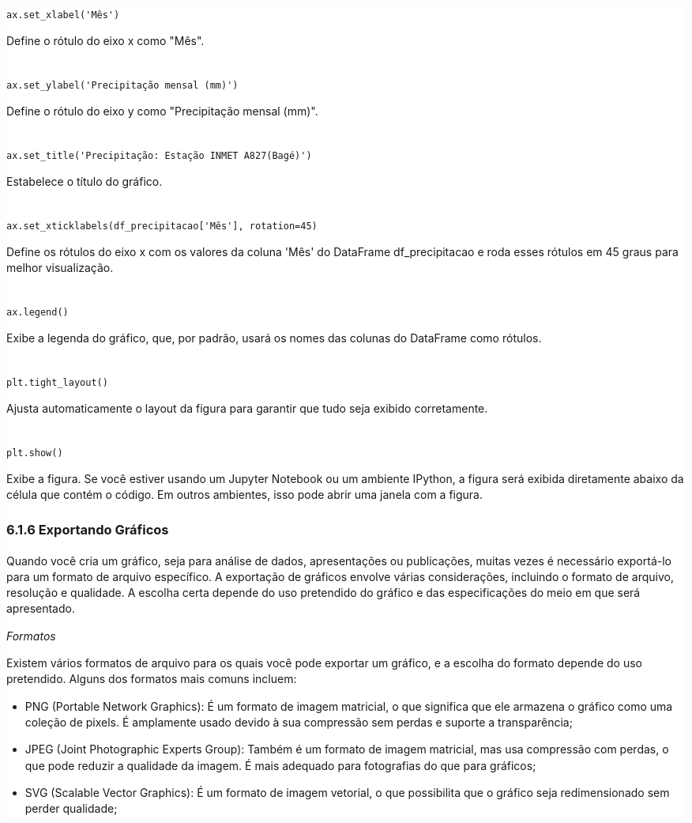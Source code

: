 ``` ax.set_xlabel('Mês') ```
 
Define o rótulo do eixo x como "Mês".
<br><br>

``` ax.set_ylabel('Precipitação mensal (mm)') ```

Define o rótulo do eixo y como "Precipitação mensal (mm)".
<br><br>

``` ax.set_title('Precipitação: Estação INMET A827(Bagé)') ```

Estabelece o título do gráfico.
<br><br>

``` ax.set_xticklabels(df_precipitacao['Mês'], rotation=45) ```


Define os rótulos do eixo x com os valores da coluna 'Mês' do DataFrame df_precipitacao e roda esses rótulos em 45 graus para melhor visualização.
<br><br>

``` ax.legend() ```


Exibe a legenda do gráfico, que, por padrão, usará os nomes das colunas do DataFrame como rótulos.
<br><br>

``` plt.tight_layout() ```

Ajusta automaticamente o layout da figura para garantir que tudo seja exibido corretamente.
<br><br>

``` plt.show() ```

Exibe a figura. Se você estiver usando um Jupyter Notebook ou um ambiente IPython, a figura será exibida diretamente abaixo da célula que contém o código. Em outros ambientes, isso pode abrir uma janela com a figura.


### 6.1.6 Exportando Gráficos

Quando você cria um gráfico, seja para análise de dados, apresentações ou publicações, muitas vezes é necessário exportá-lo para um formato de arquivo específico. A exportação de gráficos envolve várias considerações, incluindo o formato de arquivo, resolução e qualidade. A escolha certa depende do uso pretendido do gráfico e das especificações do meio em que será apresentado.


*Formatos*

Existem vários formatos de arquivo para os quais você pode exportar um gráfico, e a escolha do formato depende do uso pretendido. Alguns dos formatos mais comuns incluem:

- PNG (Portable Network Graphics): É um formato de imagem matricial, o que significa que ele armazena o gráfico como uma coleção de pixels. É amplamente usado devido à sua compressão sem perdas e suporte a transparência;

- JPEG (Joint Photographic Experts Group): Também é um formato de imagem matricial, mas usa compressão com perdas, o que pode reduzir a qualidade da imagem. É mais adequado para fotografias do que para gráficos;

- SVG (Scalable Vector Graphics): É um formato de imagem vetorial, o que possibilita que o gráfico seja redimensionado sem perder qualidade;

```